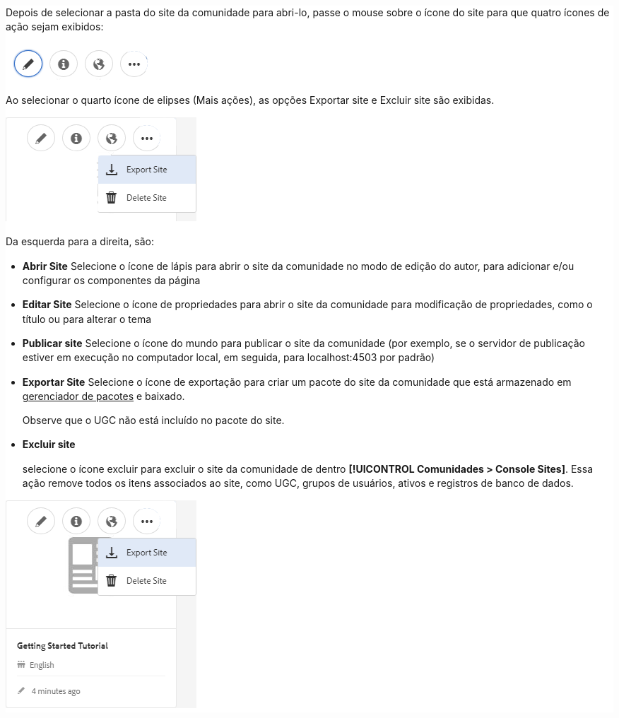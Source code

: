 Depois de selecionar a pasta do site da comunidade para abri-lo, passe o mouse sobre o ícone do site para que quatro ícones de ação sejam exibidos:

![siteactionicons-1](assets/siteactionicons-1.png)

Ao selecionar o quarto ícone de elipses (Mais ações), as opções Exportar site e Excluir site são exibidas.

![siteactionsnew-1](assets/siteactionsnew-1.png)

Da esquerda para a direita, são:

* **Abrir Site**
Selecione o ícone de lápis para abrir o site da comunidade no modo de edição do autor, para adicionar e/ou configurar os componentes da página

* **Editar Site**
Selecione o ícone de propriedades para abrir o site da comunidade para modificação de propriedades, como o título ou para alterar o tema

* **Publicar site**
Selecione o ícone do mundo para publicar o site da comunidade (por exemplo, se o servidor de publicação estiver em execução no computador local, em seguida, para localhost:4503 por padrão)

* **Exportar Site**
Selecione o ícone de exportação para criar um pacote do site da comunidade que está armazenado em [gerenciador de pacotes](../../help/sites-administering/package-manager.md) e baixado.

   Observe que o UGC não está incluído no pacote do site.

* **Excluir site**

   selecione o ícone excluir para excluir o site da comunidade de dentro **[!UICONTROL Comunidades > Console Sites]**. Essa ação remove todos os itens associados ao site, como UGC, grupos de usuários, ativos e registros de banco de dados.

![siteactions-1](assets/siteactions-1.png)
